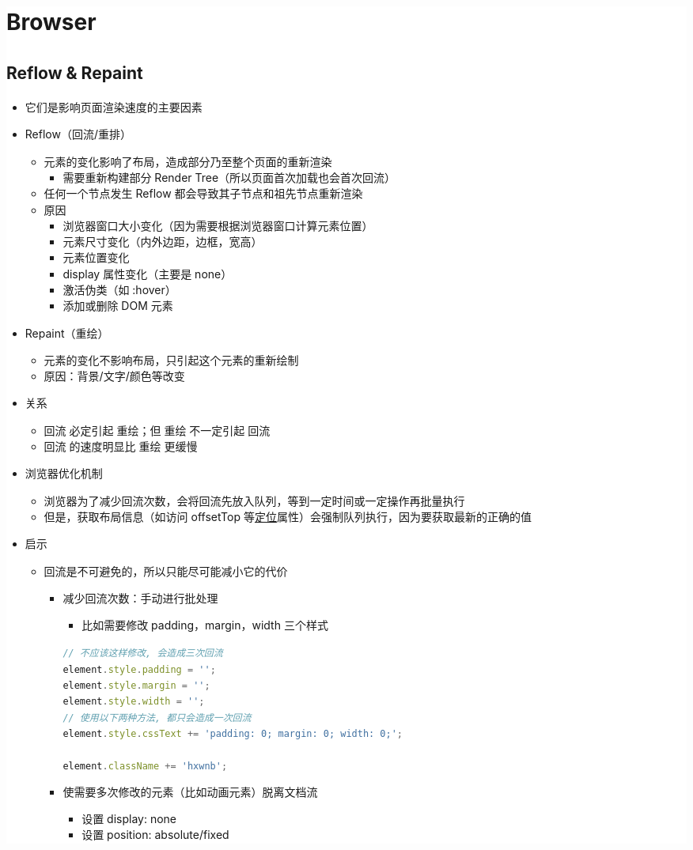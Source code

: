 # Browser

## Reflow & Repaint

- 它们是影响页面渲染速度的主要因素

- Reflow（回流/重排）
  
  - 元素的变化影响了布局，造成部分乃至整个页面的重新渲染
    - 需要重新构建部分 Render Tree（所以页面首次加载也会首次回流）
  - 任何一个节点发生 Reflow 都会导致其子节点和祖先节点重新渲染
  - 原因
    - 浏览器窗口大小变化（因为需要根据浏览器窗口计算元素位置）
    - 元素尺寸变化（内外边距，边框，宽高）
    - 元素位置变化
    - display 属性变化（主要是 none）
    - 激活伪类（如 :hover）
    - 添加或删除 DOM 元素

- Repaint（重绘）
  
  - 元素的变化不影响布局，只引起这个元素的重新绘制
  - 原因：背景/文字/颜色等改变

- 关系
  
  - 回流 必定引起 重绘；但 重绘 不一定引起 回流
  - 回流 的速度明显比 重绘 更缓慢

- 浏览器优化机制
  
  - 浏览器为了减少回流次数，会将回流先放入队列，等到一定时间或一定操作再批量执行
  - 但是，获取布局信息（如访问 offsetTop 等[定位](##%E5%AE%9A%E4%BD%8D)属性）会强制队列执行，因为要获取最新的正确的值

- 启示
  
  - 回流是不可避免的，所以只能尽可能减小它的代价
    
    - 减少回流次数：手动进行批处理
      
      - 比如需要修改 padding，margin，width 三个样式
      
      ```js
      // 不应该这样修改, 会造成三次回流
      element.style.padding = '';
      element.style.margin = '';
      element.style.width = '';
      // 使用以下两种方法, 都只会造成一次回流
      element.style.cssText += 'padding: 0; margin: 0; width: 0;';
      
      element.className += 'hxwnb';
      ```
    
    - 使需要多次修改的元素（比如动画元素）脱离文档流
      
      - 设置 display: none
      - 设置 position: absolute/fixed
